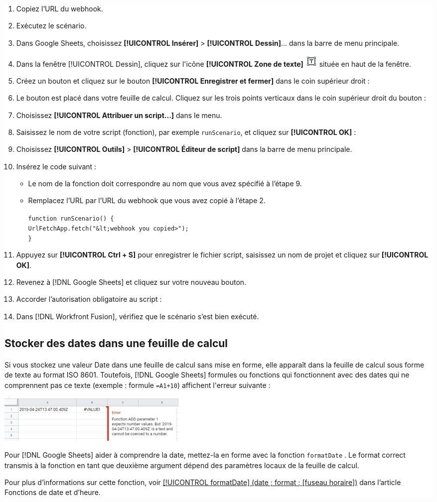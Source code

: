 1. Copiez l’URL du webhook.
1. Exécutez le scénario.
1. Dans Google Sheets, choisissez **[!UICONTROL Insérer]** > **[!UICONTROL Dessin]**... dans la barre de menu principale.

1. Dans la fenêtre [!UICONTROL Dessin], cliquez sur l&#39;icône **[!UICONTROL Zone de texte]** ![Zone de texte](/help/workfront-fusion/references/apps-and-modules/assets/text-box.png) située en haut de la fenêtre.
1. Créez un bouton et cliquez sur le bouton **[!UICONTROL Enregistrer et fermer]** dans le coin supérieur droit :
1. Le bouton est placé dans votre feuille de calcul. Cliquez sur les trois points verticaux dans le coin supérieur droit du bouton :
1. Choisissez **[!UICONTROL Attribuer un script...]** dans le menu.
1. Saisissez le nom de votre script (fonction), par exemple `runScenario`, et cliquez sur **[!UICONTROL OK]** :
1. Choisissez **[!UICONTROL Outils]** > **[!UICONTROL Éditeur de script]** dans la barre de menu principale.

1. Insérez le code suivant :

   * Le nom de la fonction doit correspondre au nom que vous avez spécifié à l’étape 9.
   * Remplacez l’URL par l’URL du webhook que vous avez copié à l’étape 2.

     ```
     function runScenario() {
     UrlFetchApp.fetch("&lt;webhook you copied>");
     }
     ```

1. Appuyez sur **[!UICONTROL Ctrl + S]** pour enregistrer le fichier script, saisissez un nom de projet et cliquez sur **[!UICONTROL OK]**.

1. Revenez à [!DNL Google Sheets] et cliquez sur votre nouveau bouton.
1. Accorder l’autorisation obligatoire au script :
1. Dans [!DNL Workfront Fusion], vérifiez que le scénario s’est bien exécuté.

## Stocker des dates dans une feuille de calcul

Si vous stockez une valeur Date dans une feuille de calcul sans mise en forme, elle apparaît dans la feuille de calcul sous forme de texte au format ISO 8601. Toutefois, [!DNL Google Sheets] formules ou fonctions qui fonctionnent avec des dates qui ne comprennent pas ce texte (exemple : formule `=A1+10`) affichent l&#39;erreur suivante :

![Erreur](/help/workfront-fusion/references/apps-and-modules/assets/mceclip6-350x87.png)

Pour [!DNL Google Sheets] aider à comprendre la date, mettez-la en forme avec la fonction `formatDate` . Le format correct transmis à la fonction en tant que deuxième argument dépend des paramètres locaux de la feuille de calcul.

Pour plus d’informations sur cette fonction, voir [[!UICONTROL formatDate] (date ; format ; [fuseau horaire])](/help/workfront-fusion/references/mapping-panel/functions/date-and-time-functions.md#formatdate-date-format-timezone) dans l’article Fonctions de date et d’heure.
